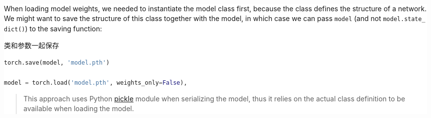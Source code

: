 

When loading model weights, we needed to instantiate the model class first, because the class defines the structure of a network. We might want to save the structure of this class together with the model, in which case we can pass `model` (and not `model.state_dict()`) to the saving function:

类和参数一起保存

```python
torch.save(model, 'model.pth')

model = torch.load('model.pth', weights_only=False),
```



>This approach uses Python [pickle](https://docs.python.org/3/library/pickle.html) module when serializing the model, thus it relies on the actual class definition to be available when loading the model.